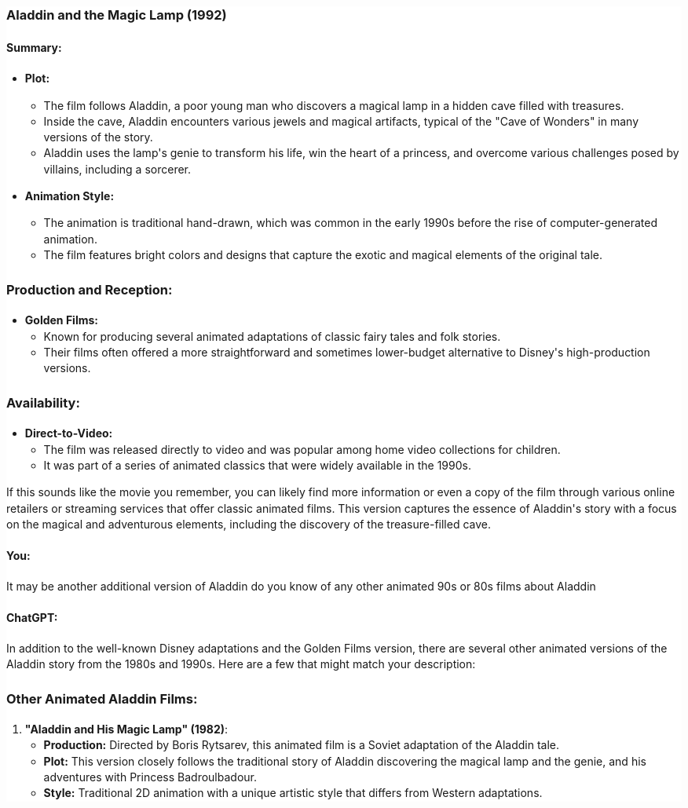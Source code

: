 ### Aladdin and the Magic Lamp (1992)

#### Summary:

- **Plot:**
  - The film follows Aladdin, a poor young man who discovers a magical lamp in a hidden cave filled with treasures.
  - Inside the cave, Aladdin encounters various jewels and magical artifacts, typical of the "Cave of Wonders" in many versions of the story.
  - Aladdin uses the lamp's genie to transform his life, win the heart of a princess, and overcome various challenges posed by villains, including a sorcerer.

- **Animation Style:**
  - The animation is traditional hand-drawn, which was common in the early 1990s before the rise of computer-generated animation.
  - The film features bright colors and designs that capture the exotic and magical elements of the original tale.

### Production and Reception:

- **Golden Films:**
  - Known for producing several animated adaptations of classic fairy tales and folk stories.
  - Their films often offered a more straightforward and sometimes lower-budget alternative to Disney's high-production versions.

### Availability:

- **Direct-to-Video:**
  - The film was released directly to video and was popular among home video collections for children.
  - It was part of a series of animated classics that were widely available in the 1990s.

If this sounds like the movie you remember, you can likely find more information or even a copy of the film through various online retailers or streaming services that offer classic animated films. This version captures the essence of Aladdin's story with a focus on the magical and adventurous elements, including the discovery of the treasure-filled cave.


#### You:
It may be another additional version of Aladdin do you know of any other animated 90s or 80s films about Aladdin

#### ChatGPT:
In addition to the well-known Disney adaptations and the Golden Films version, there are several other animated versions of the Aladdin story from the 1980s and 1990s. Here are a few that might match your description:

### Other Animated Aladdin Films:

1. **"Aladdin and His Magic Lamp" (1982)**:
   - **Production:** Directed by Boris Rytsarev, this animated film is a Soviet adaptation of the Aladdin tale.
   - **Plot:** This version closely follows the traditional story of Aladdin discovering the magical lamp and the genie, and his adventures with Princess Badroulbadour.
   - **Style:** Traditional 2D animation with a unique artistic style that differs from Western adaptations.
